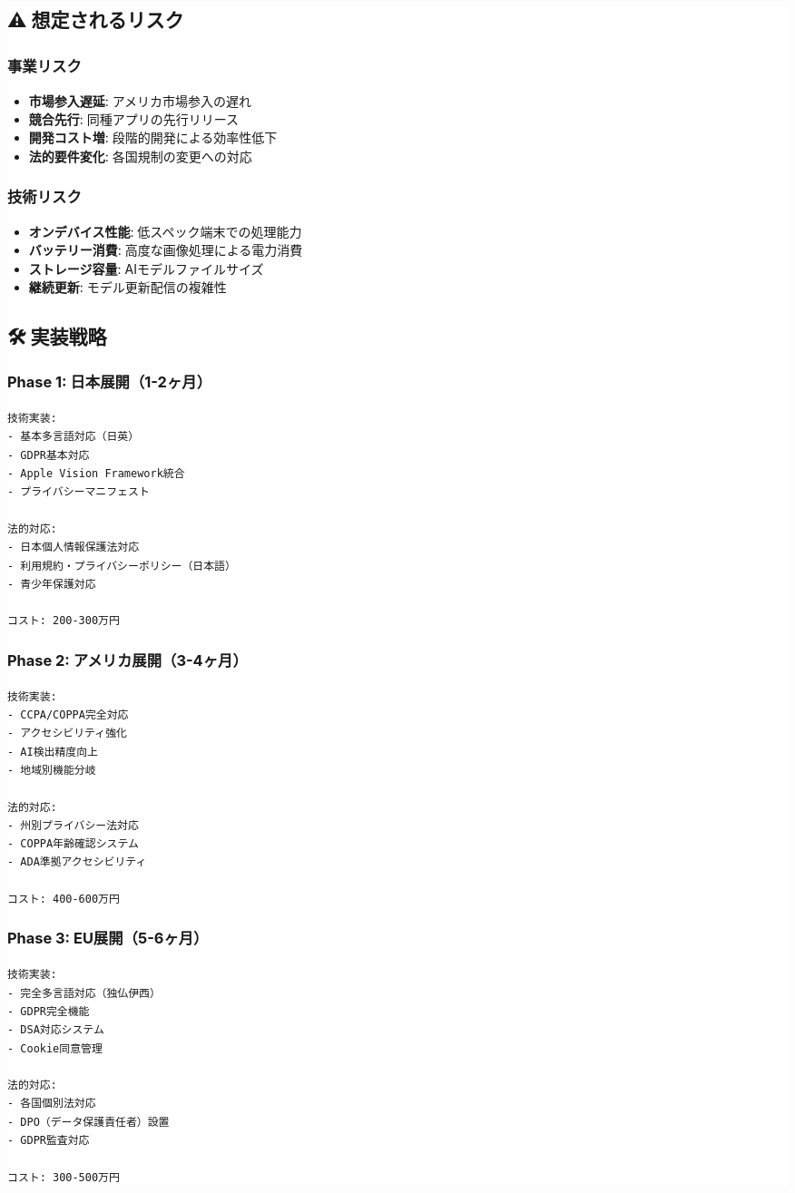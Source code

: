 ## ⚠️ 想定されるリスク

### 事業リスク
- **市場参入遅延**: アメリカ市場参入の遅れ
- **競合先行**: 同種アプリの先行リリース
- **開発コスト増**: 段階的開発による効率性低下
- **法的要件変化**: 各国規制の変更への対応

### 技術リスク
- **オンデバイス性能**: 低スペック端末での処理能力
- **バッテリー消費**: 高度な画像処理による電力消費
- **ストレージ容量**: AIモデルファイルサイズ
- **継続更新**: モデル更新配信の複雑性

## 🛠️ 実装戦略

### Phase 1: 日本展開（1-2ヶ月）
```
技術実装:
- 基本多言語対応（日英）
- GDPR基本対応
- Apple Vision Framework統合
- プライバシーマニフェスト

法的対応:
- 日本個人情報保護法対応
- 利用規約・プライバシーポリシー（日本語）
- 青少年保護対応

コスト: 200-300万円
```

### Phase 2: アメリカ展開（3-4ヶ月）
```
技術実装:
- CCPA/COPPA完全対応
- アクセシビリティ強化
- AI検出精度向上
- 地域別機能分岐

法的対応:
- 州別プライバシー法対応
- COPPA年齢確認システム
- ADA準拠アクセシビリティ

コスト: 400-600万円
```

### Phase 3: EU展開（5-6ヶ月）
```
技術実装:
- 完全多言語対応（独仏伊西）
- GDPR完全機能
- DSA対応システム
- Cookie同意管理

法的対応:
- 各国個別法対応
- DPO（データ保護責任者）設置
- GDPR監査対応

コスト: 300-500万円
```